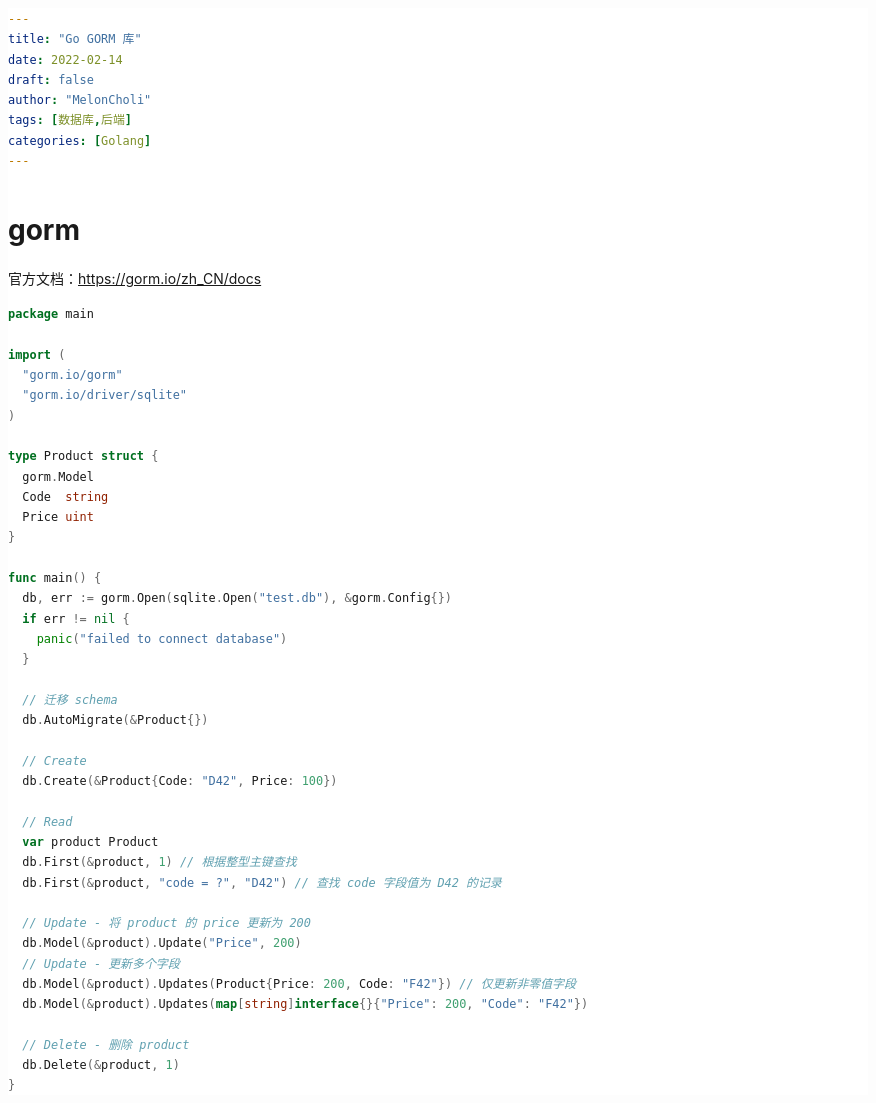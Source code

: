 ```yaml
---
title: "Go GORM 库"
date: 2022-02-14
draft: false
author: "MelonCholi"
tags: [数据库,后端]
categories: [Golang]
---
```


# gorm

官方文档：https://gorm.io/zh_CN/docs

```go
package main

import (
  "gorm.io/gorm"
  "gorm.io/driver/sqlite"
)

type Product struct {
  gorm.Model
  Code  string
  Price uint
}

func main() {
  db, err := gorm.Open(sqlite.Open("test.db"), &gorm.Config{})
  if err != nil {
    panic("failed to connect database")
  }

  // 迁移 schema
  db.AutoMigrate(&Product{})

  // Create
  db.Create(&Product{Code: "D42", Price: 100})

  // Read
  var product Product
  db.First(&product, 1) // 根据整型主键查找
  db.First(&product, "code = ?", "D42") // 查找 code 字段值为 D42 的记录

  // Update - 将 product 的 price 更新为 200
  db.Model(&product).Update("Price", 200)
  // Update - 更新多个字段
  db.Model(&product).Updates(Product{Price: 200, Code: "F42"}) // 仅更新非零值字段
  db.Model(&product).Updates(map[string]interface{}{"Price": 200, "Code": "F42"})

  // Delete - 删除 product
  db.Delete(&product, 1)
}
```

